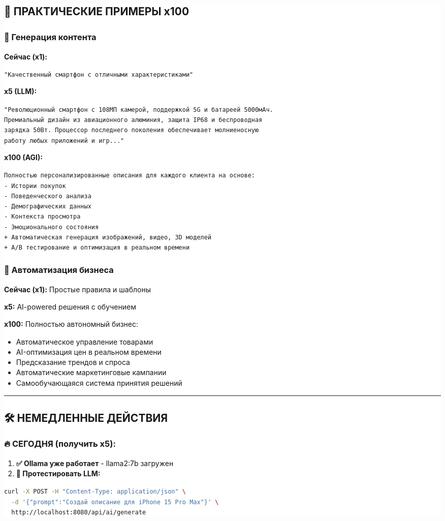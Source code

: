 
## 🎯 ПРАКТИЧЕСКИЕ ПРИМЕРЫ x100

### 📝 Генерация контента

**Сейчас (x1):**
```
"Качественный смартфон с отличными характеристиками"
```

**x5 (LLM):**
```
"Революционный смартфон с 108МП камерой, поддержкой 5G и батареей 5000мАч. 
Премиальный дизайн из авиационного алюминия, защита IP68 и беспроводная 
зарядка 50Вт. Процессор последнего поколения обеспечивает молниеносную 
работу любых приложений и игр..."
```

**x100 (AGI):**
```
Полностью персонализированные описания для каждого клиента на основе:
- Истории покупок
- Поведенческого анализа  
- Демографических данных
- Контекста просмотра
- Эмоционального состояния
+ Автоматическая генерация изображений, видео, 3D моделей
+ A/B тестирование и оптимизация в реальном времени
```

### 🤖 Автоматизация бизнеса

**Сейчас (x1):** Простые правила и шаблоны

**x5:** AI-powered решения с обучением

**x100:** Полностью автономный бизнес:
- Автоматическое управление товарами
- AI-оптимизация цен в реальном времени  
- Предсказание трендов и спроса
- Автоматические маркетинговые кампании
- Самообучающаяся система принятия решений

---

## 🛠️ НЕМЕДЛЕННЫЕ ДЕЙСТВИЯ

### 🔥 СЕГОДНЯ (получить x5):

1. **✅ Ollama уже работает** - llama2:7b загружен
2. **🚀 Протестировать LLM:**
```bash
curl -X POST -H "Content-Type: application/json" \
  -d '{"prompt":"Создай описание для iPhone 15 Pro Max"}' \
  http://localhost:8080/api/ai/generate
```
